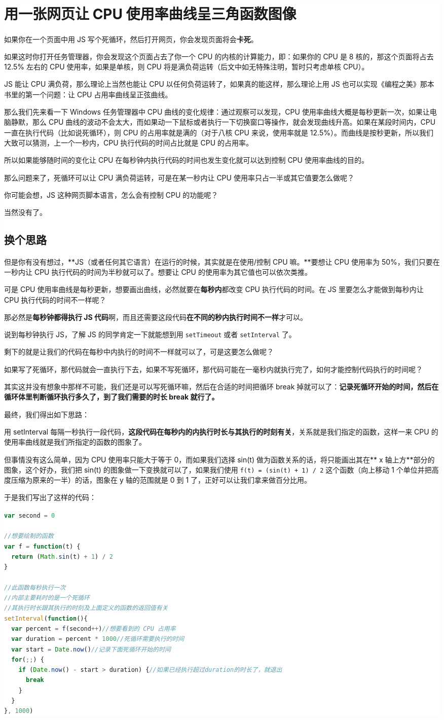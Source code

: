 # 用一张网页让 CPU 使用率曲线呈三角函数图像

如果你在一个页面中用 JS 写个死循环，然后打开网页，你会发现页面将会**卡死**。

如果这时你打开任务管理器，你会发现这个页面占去了你一个 CPU 的内核的计算能力，即：如果你的 CPU 是 8 核的，那这个页面将占去 12.5% 左右的 CPU 使用率，如果是单核，则 CPU 将是满负荷运转（后文中如无特殊注明，暂时只考虑单核 CPU）。

JS 能让 CPU 满负荷，那么理论上当然也能让 CPU 以任何负荷运转了，如果真的能这样，那么理论上用 JS 也可以实现《编程之美》那本书里的第一个问题：让 CPU 占用率曲线呈正弦曲线。

那么我们先来看一下 Windows 任务管理器中 CPU 曲线的变化规律：通过观察可以发现，CPU 使用率曲线大概是每秒更新一次，如果让电脑静默，那么 CPU 曲线的波动不会太大，而如果动一下鼠标或者执行一下切换窗口等操作，就会发现曲线升高。如果在某段时间内，CPU 一直在执行代码（比如说死循环），则 CPU 的占用率就是满的（对于八核 CPU 来说，使用率就是 12.5%）。而曲线是按秒更新，所以我们大致可以猜测，上一个一秒内，CPU 执行代码的时间占比就是 CPU 的占用率。

所以如果能够随时间的变化让 CPU 在每秒钟内执行代码的时间也发生变化就可以达到控制 CPU 使用率曲线的目的。

那么问题来了，死循环可以让 CPU 满负荷运转，可是在某一秒内让 CPU 使用率只占一半或其它值要怎么做呢？

你可能会想，JS 这种网页脚本语言，怎么会有控制 CPU 的功能呢？

当然没有了。

## 换个思路

但是你有没有想过，**JS（或者任何其它语言）在运行的时候，其实就是在使用/控制 CPU 嘛。**要想让 CPU 使用率为 50%，我们只要在一秒内让 CPU 执行代码的时间为半秒就可以了。想要让 CPU 的使用率为其它值也可以依次类推。

可是 CPU 使用率曲线是每秒更新，想要画出曲线，必然就要在**每秒内**都改变 CPU 执行代码的时间。在 JS 里要怎么才能做到每秒内让 CPU 执行代码的时间不一样呢？

那必然是**每秒钟都得执行 JS 代码**啊，而且还需要这段代码**在不同的秒内执行时间不一样**才可以。

说到每秒钟执行 JS，了解 JS 的同学肯定一下就能想到用 `setTimeout` 或者 `setInterval` 了。

剩下的就是让我们的代码在每秒中内执行的时间不一样就可以了，可是这要怎么做呢？

如果写了死循环，那代码就会一直执行下去，如果不写死循环，那代码可能在一毫秒内就执行完了，如何才能控制代码执行的时间呢？

其实这并没有想象中那样不可能，我们还是可以写死循环嘛，然后在合适的时间把循环 break 掉就可以了：**记录死循环开始的时间，然后在循环体里判断循环执行多久了，到了我们需要的时长 break 就行了。**

最终，我们得出如下思路：

用 setInterval 每隔一秒执行一段代码，**这段代码在每秒内的内执行时长与其执行的时刻有关**，关系就是我们指定的函数，这样一来 CPU 的使用率曲线就是我们所指定的函数的图象了。

但事情没有这么简单，因为 CPU 使用率只能大于等于 0，而如果我们选择 sin(t) 做为函数关系的话，将只能画出其在** x 轴上方**部分的图象，这个好办，我们把 sin(t) 的图象做一下变换就可以了，如果我们使用 `f(t) = (sin(t) + 1) / 2` 这个函数（向上移动 1 个单位并把高度压缩为原来的一半）的话，图象在 y 轴的范围就是 0 到 1 了，正好可以让我们拿来做百分比用。

于是我们写出了这样的代码：

```js
var second = 0

//想要绘制的函数
var f = function(t) {
  return (Math.sin(t) + 1) / 2
}

//此函数每秒执行一次
//内部主要耗时的是一个死循环
//其执行时长跟其执行的时刻及上面定义的函数的返回值有关
setInterval(function(){
  var percent = f(second++)//想要看到的 CPU 占用率
  var duration = percent * 1000//死循环需要执行的时间
  var start = Date.now()//记录下面死循环开始的时间
  for(;;) {
    if (Date.now() - start > duration) {//如果已经执行超过duration的时长了，就退出
      break
    }
  }
}, 1000)
```